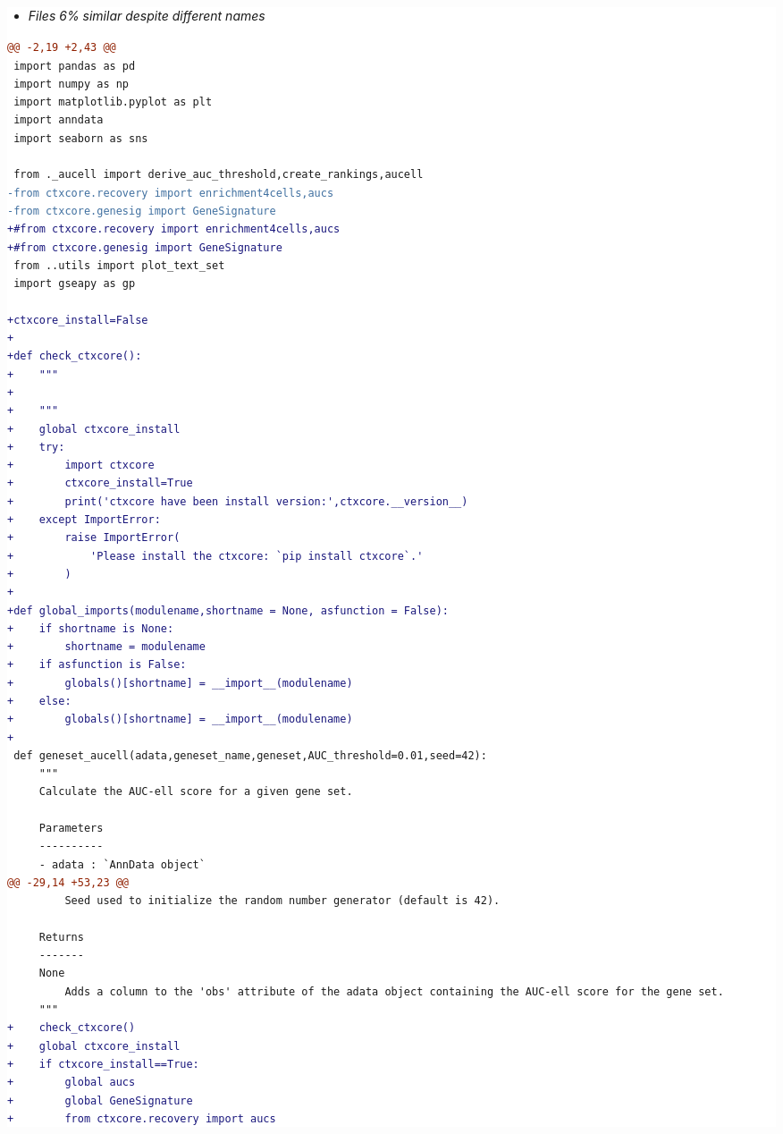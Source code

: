  * *Files 6% similar despite different names*

```diff
@@ -2,19 +2,43 @@
 import pandas as pd
 import numpy as np
 import matplotlib.pyplot as plt
 import anndata
 import seaborn as sns
 
 from ._aucell import derive_auc_threshold,create_rankings,aucell
-from ctxcore.recovery import enrichment4cells,aucs
-from ctxcore.genesig import GeneSignature
+#from ctxcore.recovery import enrichment4cells,aucs
+#from ctxcore.genesig import GeneSignature
 from ..utils import plot_text_set
 import gseapy as gp
 
+ctxcore_install=False
+
+def check_ctxcore():
+    """
+    
+    """
+    global ctxcore_install
+    try:
+        import ctxcore
+        ctxcore_install=True
+        print('ctxcore have been install version:',ctxcore.__version__)
+    except ImportError:
+        raise ImportError(
+            'Please install the ctxcore: `pip install ctxcore`.'
+        )
+
+def global_imports(modulename,shortname = None, asfunction = False):
+    if shortname is None: 
+        shortname = modulename
+    if asfunction is False:
+        globals()[shortname] = __import__(modulename)
+    else:        
+        globals()[shortname] = __import__(modulename)
+
 def geneset_aucell(adata,geneset_name,geneset,AUC_threshold=0.01,seed=42):
     """
     Calculate the AUC-ell score for a given gene set.
 
     Parameters
     ----------
     - adata : `AnnData object`
@@ -29,14 +53,23 @@
         Seed used to initialize the random number generator (default is 42).
 
     Returns
     -------
     None
         Adds a column to the 'obs' attribute of the adata object containing the AUC-ell score for the gene set.
     """
+    check_ctxcore()
+    global ctxcore_install
+    if ctxcore_install==True:
+        global aucs
+        global GeneSignature
+        from ctxcore.recovery import aucs
```